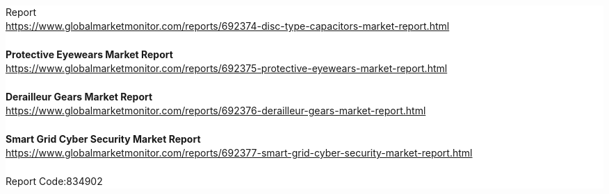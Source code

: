 Report</strong><br /><a href="https://www.globalmarketmonitor.com/reports/692374-disc-type-capacitors-market-report.html">https://www.globalmarketmonitor.com/reports/692374-disc-type-capacitors-market-report.html</a><br /><br /><strong>Protective Eyewears Market Report</strong><br /><a href="https://www.globalmarketmonitor.com/reports/692375-protective-eyewears-market-report.html">https://www.globalmarketmonitor.com/reports/692375-protective-eyewears-market-report.html</a><br /><br /><strong>Derailleur Gears Market Report</strong><br /><a href="https://www.globalmarketmonitor.com/reports/692376-derailleur-gears-market-report.html">https://www.globalmarketmonitor.com/reports/692376-derailleur-gears-market-report.html</a><br /><br /><strong>Smart Grid Cyber Security Market Report</strong><br /><a href="https://www.globalmarketmonitor.com/reports/692377-smart-grid-cyber-security-market-report.html">https://www.globalmarketmonitor.com/reports/692377-smart-grid-cyber-security-market-report.html</a><br /><br />Report Code:834902</p>
